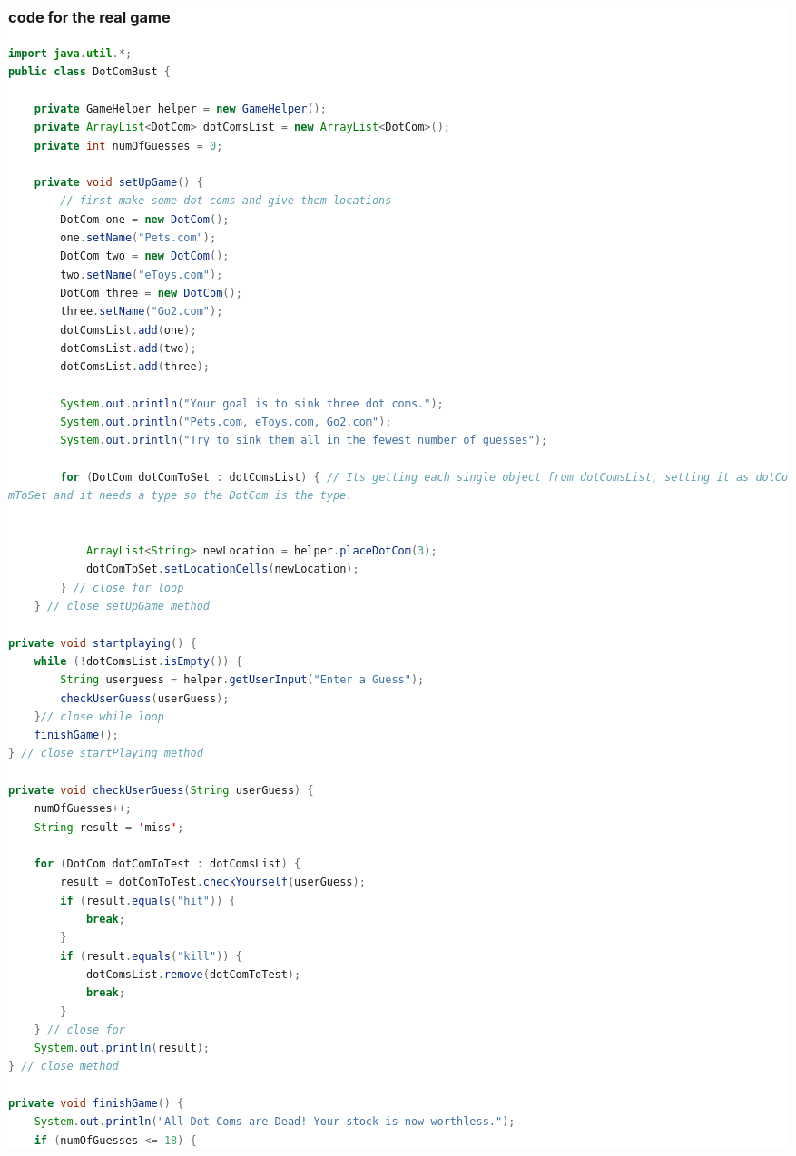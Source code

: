 
### code for the real game

``` java
import java.util.*;
public class DotComBust {

    private GameHelper helper = new GameHelper();
    private ArrayList<DotCom> dotComsList = new ArrayList<DotCom>();
    private int numOfGuesses = 0;

    private void setUpGame() {
        // first make some dot coms and give them locations
        DotCom one = new DotCom();
        one.setName("Pets.com");
        DotCom two = new DotCom();
        two.setName("eToys.com");
        DotCom three = new DotCom();
        three.setName("Go2.com");
        dotComsList.add(one);
        dotComsList.add(two);
        dotComsList.add(three);

        System.out.println("Your goal is to sink three dot coms.");
        System.out.println("Pets.com, eToys.com, Go2.com");
        System.out.println("Try to sink them all in the fewest number of guesses");

        for (DotCom dotComToSet : dotComsList) { // Its getting each single object from dotComsList, setting it as dotComToSet and it needs a type so the DotCom is the type. 

        
            ArrayList<String> newLocation = helper.placeDotCom(3);
            dotComToSet.setLocationCells(newLocation);
        } // close for loop
    } // close setUpGame method

private void startplaying() {
    while (!dotComsList.isEmpty()) {
        String userguess = helper.getUserInput("Enter a Guess");
        checkUserGuess(userGuess);
    }// close while loop
    finishGame();
} // close startPlaying method

private void checkUserGuess(String userGuess) {
    numOfGuesses++;
    String result = 'miss';

    for (DotCom dotComToTest : dotComsList) {
        result = dotComToTest.checkYourself(userGuess);
        if (result.equals("hit")) {
            break;
        }
        if (result.equals("kill")) {
            dotComsList.remove(dotComToTest);
            break;
        }
    } // close for
    System.out.println(result);
} // close method

private void finishGame() {
    System.out.println("All Dot Coms are Dead! Your stock is now worthless.");
    if (numOfGuesses <= 18) {
```